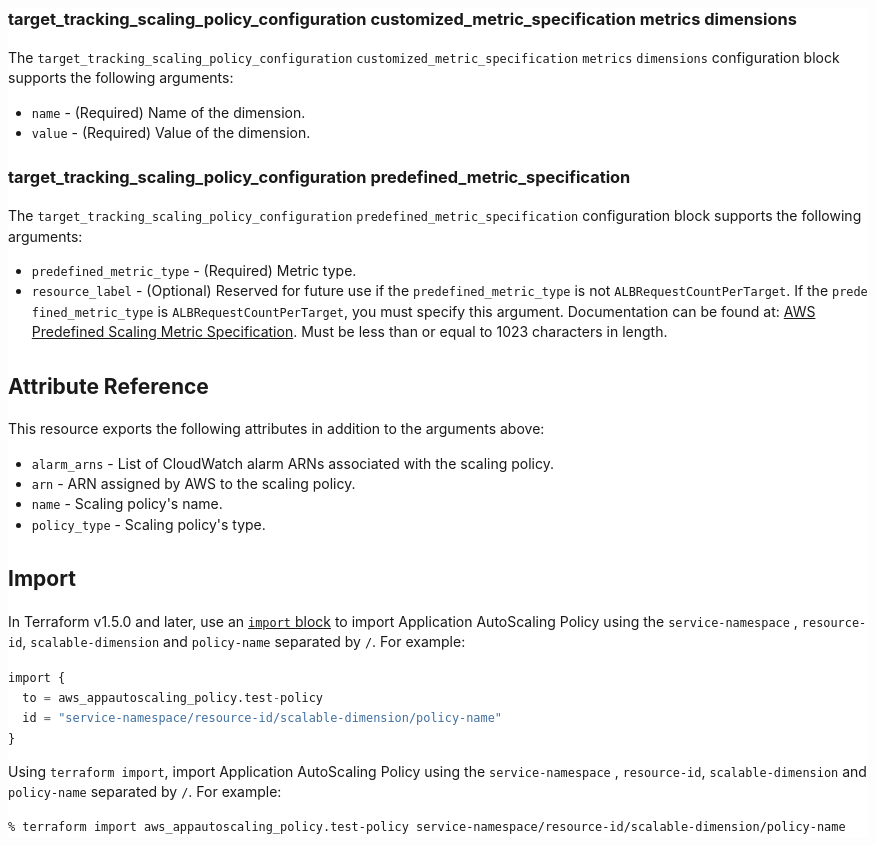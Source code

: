 ### target_tracking_scaling_policy_configuration customized_metric_specification metrics dimensions

The `target_tracking_scaling_policy_configuration` `customized_metric_specification` `metrics` `dimensions` configuration block supports the following arguments:

* `name` - (Required) Name of the dimension.
* `value` - (Required) Value of the dimension.

### target_tracking_scaling_policy_configuration predefined_metric_specification

The `target_tracking_scaling_policy_configuration` `predefined_metric_specification` configuration block supports the following arguments:

* `predefined_metric_type` - (Required) Metric type.
* `resource_label` - (Optional) Reserved for future use if the `predefined_metric_type` is not `ALBRequestCountPerTarget`. If the `predefined_metric_type` is `ALBRequestCountPerTarget`, you must specify this argument. Documentation can be found at: [AWS Predefined Scaling Metric Specification](https://docs.aws.amazon.com/autoscaling/plans/APIReference/API_PredefinedScalingMetricSpecification.html). Must be less than or equal to 1023 characters in length.

## Attribute Reference

This resource exports the following attributes in addition to the arguments above:

* `alarm_arns` - List of CloudWatch alarm ARNs associated with the scaling policy.
* `arn` - ARN assigned by AWS to the scaling policy.
* `name` - Scaling policy's name.
* `policy_type` - Scaling policy's type.

## Import

In Terraform v1.5.0 and later, use an [`import` block](https://developer.hashicorp.com/terraform/language/import) to import Application AutoScaling Policy using the `service-namespace` , `resource-id`, `scalable-dimension` and `policy-name` separated by `/`. For example:

```terraform
import {
  to = aws_appautoscaling_policy.test-policy
  id = "service-namespace/resource-id/scalable-dimension/policy-name"
}
```

Using `terraform import`, import Application AutoScaling Policy using the `service-namespace` , `resource-id`, `scalable-dimension` and `policy-name` separated by `/`. For example:

```console
% terraform import aws_appautoscaling_policy.test-policy service-namespace/resource-id/scalable-dimension/policy-name
```
